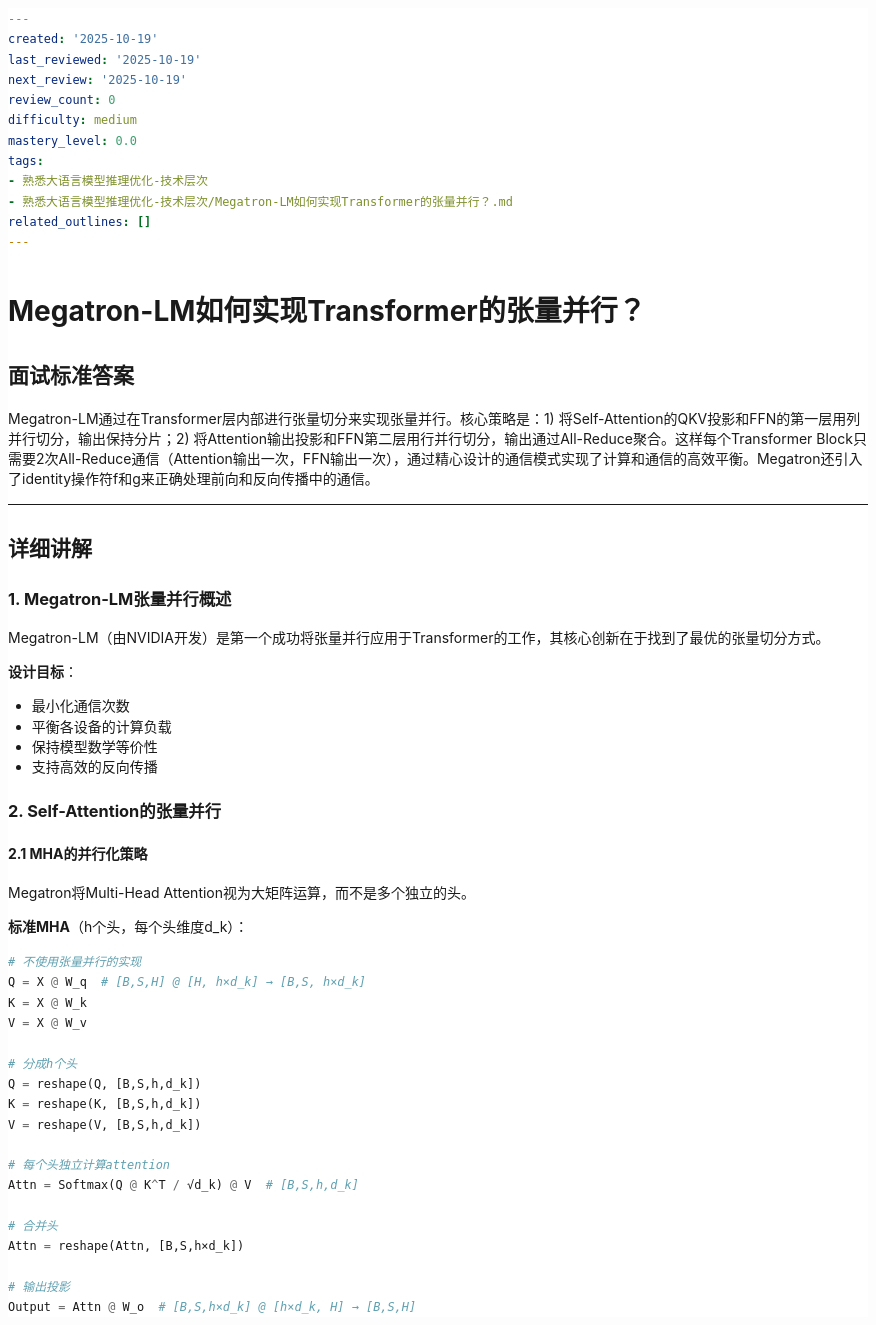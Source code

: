 ```yaml
---
created: '2025-10-19'
last_reviewed: '2025-10-19'
next_review: '2025-10-19'
review_count: 0
difficulty: medium
mastery_level: 0.0
tags:
- 熟悉大语言模型推理优化-技术层次
- 熟悉大语言模型推理优化-技术层次/Megatron-LM如何实现Transformer的张量并行？.md
related_outlines: []
---
```


# Megatron-LM如何实现Transformer的张量并行？

## 面试标准答案

Megatron-LM通过在Transformer层内部进行张量切分来实现张量并行。核心策略是：1) 将Self-Attention的QKV投影和FFN的第一层用列并行切分，输出保持分片；2) 将Attention输出投影和FFN第二层用行并行切分，输出通过All-Reduce聚合。这样每个Transformer Block只需要2次All-Reduce通信（Attention输出一次，FFN输出一次），通过精心设计的通信模式实现了计算和通信的高效平衡。Megatron还引入了identity操作符f和g来正确处理前向和反向传播中的通信。

---

## 详细讲解

### 1. Megatron-LM张量并行概述

Megatron-LM（由NVIDIA开发）是第一个成功将张量并行应用于Transformer的工作，其核心创新在于找到了最优的张量切分方式。

**设计目标**：
- 最小化通信次数
- 平衡各设备的计算负载
- 保持模型数学等价性
- 支持高效的反向传播

### 2. Self-Attention的张量并行

#### 2.1 MHA的并行化策略

Megatron将Multi-Head Attention视为大矩阵运算，而不是多个独立的头。

**标准MHA**（h个头，每个头维度d_k）：
```python
# 不使用张量并行的实现
Q = X @ W_q  # [B,S,H] @ [H, h×d_k] → [B,S, h×d_k]
K = X @ W_k
V = X @ W_v

# 分成h个头
Q = reshape(Q, [B,S,h,d_k])
K = reshape(K, [B,S,h,d_k])
V = reshape(V, [B,S,h,d_k])

# 每个头独立计算attention
Attn = Softmax(Q @ K^T / √d_k) @ V  # [B,S,h,d_k]

# 合并头
Attn = reshape(Attn, [B,S,h×d_k])

# 输出投影
Output = Attn @ W_o  # [B,S,h×d_k] @ [h×d_k, H] → [B,S,H]
```